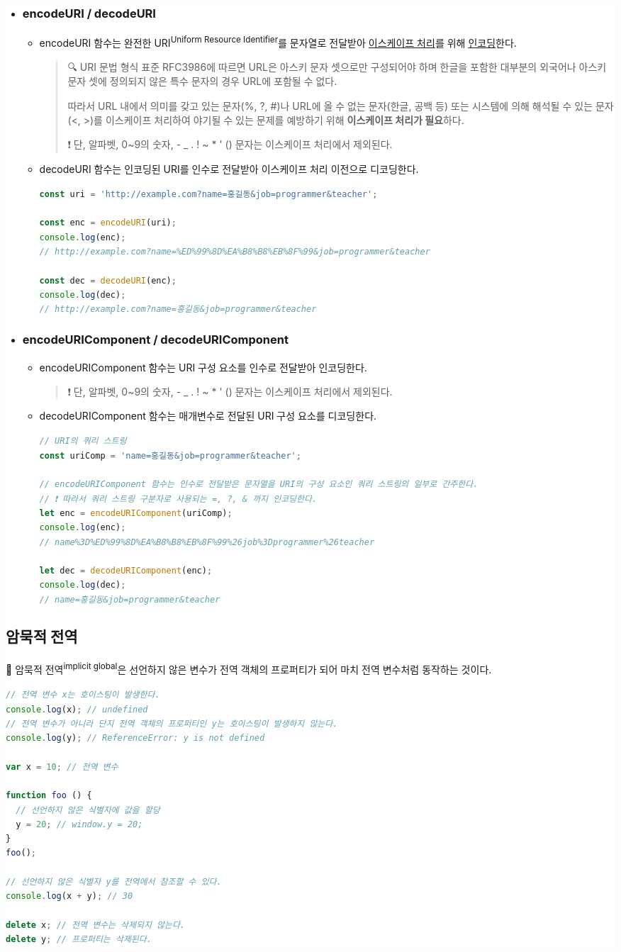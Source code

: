 - ### encodeURI / decodeURI
  - encodeURI 함수는 완전한 URI<sup>Uniform Resource Identifier</sup>를 문자열로 전달받아 [이스케이프 처리](#info)를 위해 [인코딩](#info)한다.
    > 🔍 URI 문법 형식 표준 RFC3986에 따르면 URL은 아스키 문자 셋으로만 구성되어야 하며 한글을 포함한 대부분의 외국어나 아스키 문자 셋에 정의되지 않은 특수 문자의 경우 URL에 포함될 수 없다.
    > 
    > 따라서 URL 내에서 의미를 갖고 있는 문자(%, ?, #)나 URL에 올 수 없는 문자(한글, 공백 등) 또는 시스템에 의해 해석될 수 있는 문자(<, >)를 이스케이프 처리하여 야기될 수 있는 문제를 예방하기 위해 **이스케이프 처리가 필요**하다.
    > 
    > ❗️ 단, 알파벳, 0~9의 숫자, - _ . ! ~ * ' () 문자는 이스케이프 처리에서 제외된다.
  - decodeURI 함수는 인코딩된 URI를 인수로 전달받아 이스케이프 처리 이전으로 디코딩한다.
    ```javascript
    const uri = 'http://example.com?name=홍길동&job=programmer&teacher';
    
    const enc = encodeURI(uri);
    console.log(enc);
    // http://example.com?name=%ED%99%8D%EA%B8%B8%EB%8F%99&job=programmer&teacher
    
    const dec = decodeURI(enc);
    console.log(dec);
    // http://example.com?name=홍길동&job=programmer&teacher
    ```

- ### encodeURIComponent / decodeURIComponent
  - encodeURIComponent 함수는 URI 구성 요소를 인수로 전달받아 인코딩한다.
    > ❗️ 단, 알파벳, 0~9의 숫자, - _ . ! ~ * ' () 문자는 이스케이프 처리에서 제외된다. 
  - decodeURIComponent 함수는 매개변수로 전달된 URI 구성 요소를 디코딩한다.
    ```javascript
    // URI의 쿼리 스트링
    const uriComp = 'name=홍길동&job=programmer&teacher';
    
    // encodeURIComponent 함수는 인수로 전달받은 문자열을 URI의 구성 요소인 쿼리 스트링의 일부로 간주한다.
    // ❗️ 따라서 쿼리 스트링 구분자로 사용되는 =, ?, & 까지 인코딩한다.
    let enc = encodeURIComponent(uriComp);
    console.log(enc);
    // name%3D%ED%99%8D%EA%B8%B8%EB%8F%99%26job%3Dprogrammer%26teacher
    
    let dec = decodeURIComponent(enc);
    console.log(dec);
    // name=홍길동&job=programmer&teacher
    ```

## 암묵적 전역

📌 암묵적 전역<sup>implicit global</sup>은 선언하지 않은 변수가 전역 객체의 프로퍼티가 되어 마치 전역 변수처럼 동작하는 것이다.

```javascript
// 전역 변수 x는 호이스팅이 발생한다.
console.log(x); // undefined
// 전역 변수가 아니라 단지 전역 객체의 프로퍼티인 y는 호이스팅이 발생하지 않는다.
console.log(y); // ReferenceError: y is not defined

var x = 10; // 전역 변수

function foo () {
  // 선언하지 않은 식별자에 값을 할당
  y = 20; // window.y = 20;
}
foo();

// 선언하지 않은 식별자 y를 전역에서 참조할 수 있다.
console.log(x + y); // 30

delete x; // 전역 변수는 삭제되지 않는다.
delete y; // 프로퍼티는 삭제된다.

```